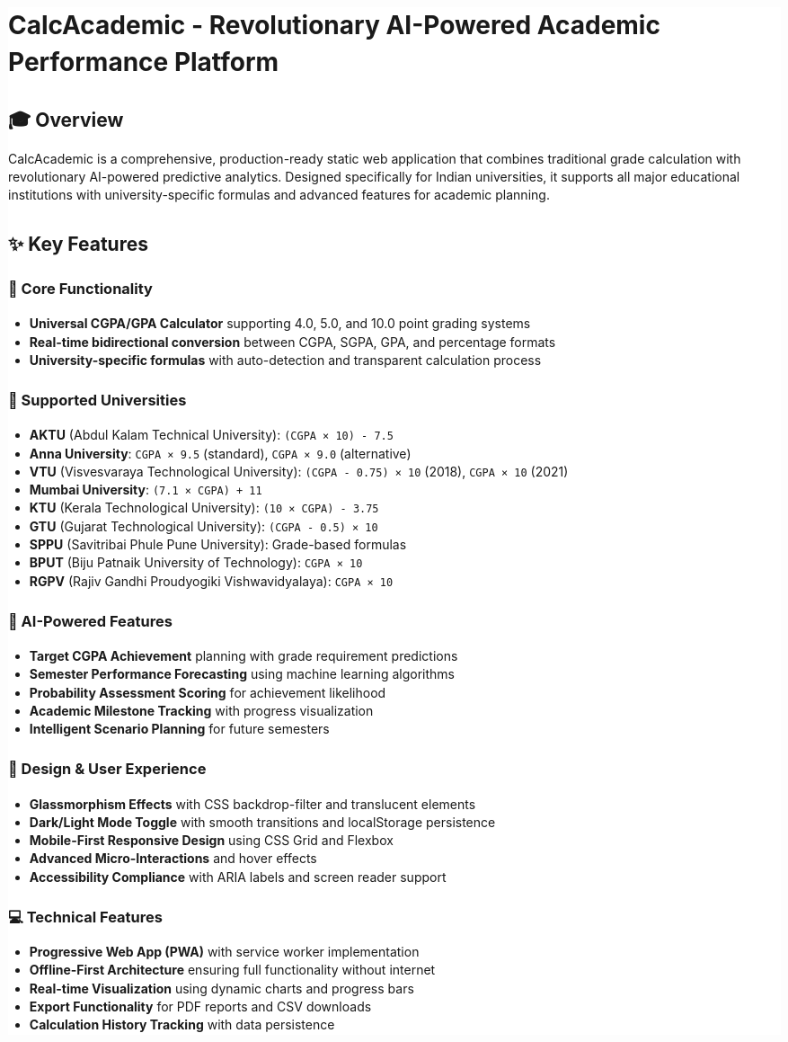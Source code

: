 # CalcAcademic - Revolutionary AI-Powered Academic Performance Platform

## 🎓 Overview

CalcAcademic is a comprehensive, production-ready static web application that combines traditional grade calculation with revolutionary AI-powered predictive analytics. Designed specifically for Indian universities, it supports all major educational institutions with university-specific formulas and advanced features for academic planning.

## ✨ Key Features

### 🎯 Core Functionality
- **Universal CGPA/GPA Calculator** supporting 4.0, 5.0, and 10.0 point grading systems
- **Real-time bidirectional conversion** between CGPA, SGPA, GPA, and percentage formats
- **University-specific formulas** with auto-detection and transparent calculation process

### 🏫 Supported Universities
- **AKTU** (Abdul Kalam Technical University): `(CGPA × 10) - 7.5`
- **Anna University**: `CGPA × 9.5` (standard), `CGPA × 9.0` (alternative)
- **VTU** (Visvesvaraya Technological University): `(CGPA - 0.75) × 10` (2018), `CGPA × 10` (2021)
- **Mumbai University**: `(7.1 × CGPA) + 11`
- **KTU** (Kerala Technological University): `(10 × CGPA) - 3.75`
- **GTU** (Gujarat Technological University): `(CGPA - 0.5) × 10`
- **SPPU** (Savitribai Phule Pune University): Grade-based formulas
- **BPUT** (Biju Patnaik University of Technology): `CGPA × 10`
- **RGPV** (Rajiv Gandhi Proudyogiki Vishwavidyalaya): `CGPA × 10`

### 🤖 AI-Powered Features
- **Target CGPA Achievement** planning with grade requirement predictions
- **Semester Performance Forecasting** using machine learning algorithms
- **Probability Assessment Scoring** for achievement likelihood
- **Academic Milestone Tracking** with progress visualization
- **Intelligent Scenario Planning** for future semesters

### 🎨 Design & User Experience
- **Glassmorphism Effects** with CSS backdrop-filter and translucent elements
- **Dark/Light Mode Toggle** with smooth transitions and localStorage persistence
- **Mobile-First Responsive Design** using CSS Grid and Flexbox
- **Advanced Micro-Interactions** and hover effects
- **Accessibility Compliance** with ARIA labels and screen reader support

### 💻 Technical Features
- **Progressive Web App (PWA)** with service worker implementation
- **Offline-First Architecture** ensuring full functionality without internet
- **Real-time Visualization** using dynamic charts and progress bars
- **Export Functionality** for PDF reports and CSV downloads
- **Calculation History Tracking** with data persistence
